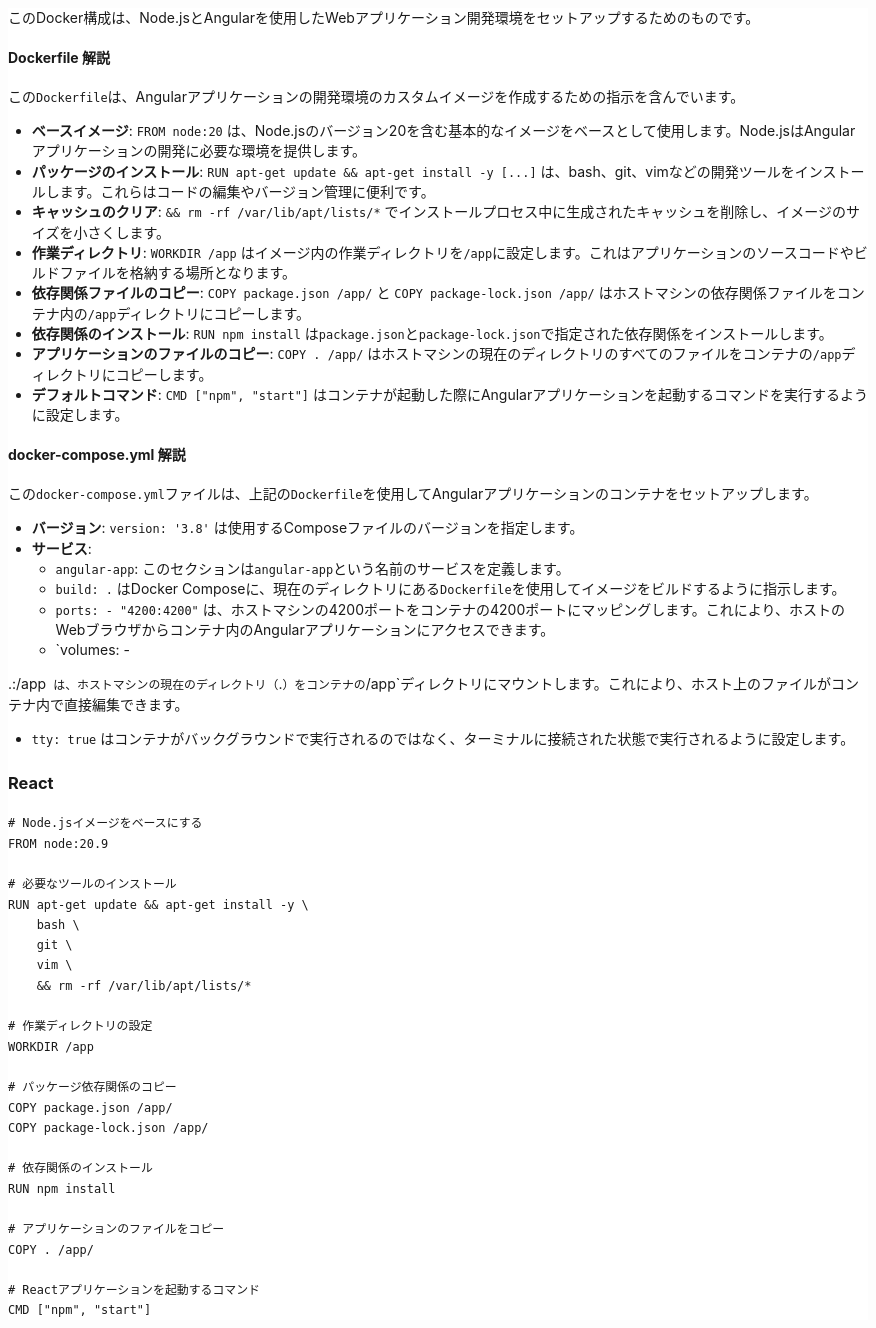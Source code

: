 このDocker構成は、Node.jsとAngularを使用したWebアプリケーション開発環境をセットアップするためのものです。

#### Dockerfile 解説

この`Dockerfile`は、Angularアプリケーションの開発環境のカスタムイメージを作成するための指示を含んでいます。

- **ベースイメージ**: `FROM node:20` は、Node.jsのバージョン20を含む基本的なイメージをベースとして使用します。Node.jsはAngularアプリケーションの開発に必要な環境を提供します。
- **パッケージのインストール**: `RUN apt-get update && apt-get install -y [...]` は、bash、git、vimなどの開発ツールをインストールします。これらはコードの編集やバージョン管理に便利です。
- **キャッシュのクリア**: `&& rm -rf /var/lib/apt/lists/*` でインストールプロセス中に生成されたキャッシュを削除し、イメージのサイズを小さくします。
- **作業ディレクトリ**: `WORKDIR /app` はイメージ内の作業ディレクトリを`/app`に設定します。これはアプリケーションのソースコードやビルドファイルを格納する場所となります。
- **依存関係ファイルのコピー**: `COPY package.json /app/` と `COPY package-lock.json /app/` はホストマシンの依存関係ファイルをコンテナ内の`/app`ディレクトリにコピーします。
- **依存関係のインストール**: `RUN npm install` は`package.json`と`package-lock.json`で指定された依存関係をインストールします。
- **アプリケーションのファイルのコピー**: `COPY . /app/` はホストマシンの現在のディレクトリのすべてのファイルをコンテナの`/app`ディレクトリにコピーします。
- **デフォルトコマンド**: `CMD ["npm", "start"]` はコンテナが起動した際にAngularアプリケーションを起動するコマンドを実行するように設定します。

#### docker-compose.yml 解説

この`docker-compose.yml`ファイルは、上記の`Dockerfile`を使用してAngularアプリケーションのコンテナをセットアップします。

- **バージョン**: `version: '3.8'` は使用するComposeファイルのバージョンを指定します。
- **サービス**:
  - `angular-app`: このセクションは`angular-app`という名前のサービスを定義します。
  - `build: .` はDocker Composeに、現在のディレクトリにある`Dockerfile`を使用してイメージをビルドするように指示します。
  - `ports: - "4200:4200"` は、ホストマシンの4200ポートをコンテナの4200ポートにマッピングします。これにより、ホストのWebブラウザからコンテナ内のAngularアプリケーションにアクセスできます。
  - `volumes: -

 .:/app` は、ホストマシンの現在のディレクトリ（`.`）をコンテナの`/app`ディレクトリにマウントします。これにより、ホスト上のファイルがコンテナ内で直接編集できます。
  - `tty: true` はコンテナがバックグラウンドで実行されるのではなく、ターミナルに接続された状態で実行されるように設定します。

### React

```Dockerfile:Dockerfile
# Node.jsイメージをベースにする
FROM node:20.9

# 必要なツールのインストール
RUN apt-get update && apt-get install -y \
    bash \
    git \
    vim \
    && rm -rf /var/lib/apt/lists/*

# 作業ディレクトリの設定
WORKDIR /app

# パッケージ依存関係のコピー
COPY package.json /app/
COPY package-lock.json /app/

# 依存関係のインストール
RUN npm install

# アプリケーションのファイルをコピー
COPY . /app/

# Reactアプリケーションを起動するコマンド
CMD ["npm", "start"]
```
